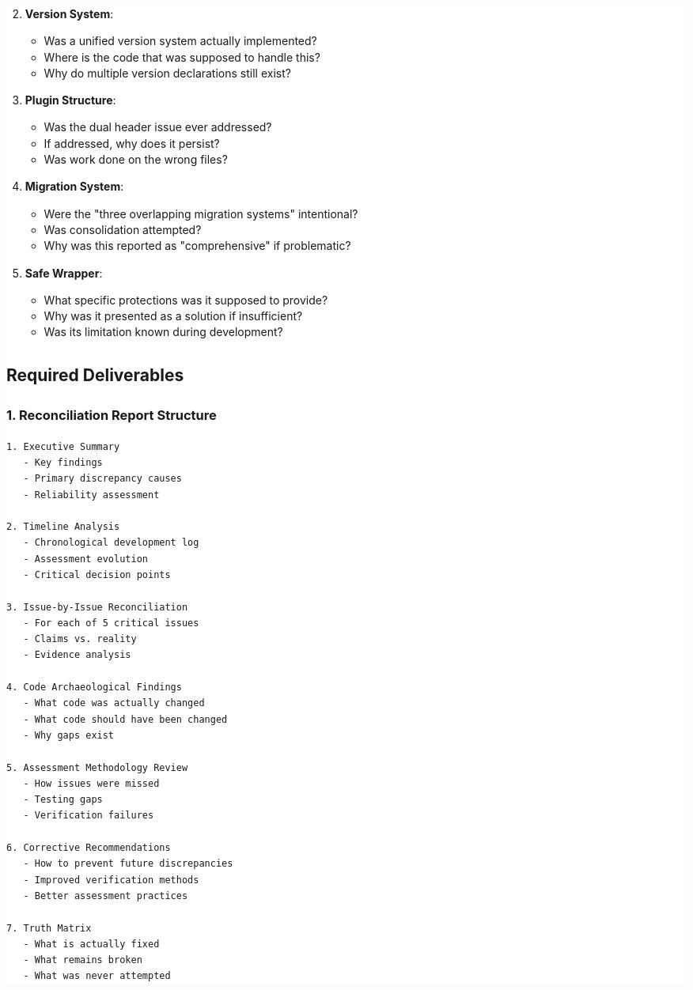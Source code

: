 2. **Version System**:
   - Was a unified version system actually implemented?
   - Where is the code that was supposed to handle this?
   - Why do multiple version declarations still exist?

3. **Plugin Structure**:
   - Was the dual header issue ever addressed?
   - If addressed, why does it persist?
   - Was work done on the wrong files?

4. **Migration System**:
   - Were the "three overlapping migration systems" intentional?
   - Was consolidation attempted?
   - Why was this reported as "comprehensive" if problematic?

5. **Safe Wrapper**:
   - What specific protections was it supposed to provide?
   - Why was it presented as a solution if insufficient?
   - Was its limitation known during development?

## Required Deliverables

### 1. Reconciliation Report Structure

```
1. Executive Summary
   - Key findings
   - Primary discrepancy causes
   - Reliability assessment

2. Timeline Analysis
   - Chronological development log
   - Assessment evolution
   - Critical decision points

3. Issue-by-Issue Reconciliation
   - For each of 5 critical issues
   - Claims vs. reality
   - Evidence analysis

4. Code Archaeological Findings
   - What code was actually changed
   - What code should have been changed
   - Why gaps exist

5. Assessment Methodology Review
   - How issues were missed
   - Testing gaps
   - Verification failures

6. Corrective Recommendations
   - How to prevent future discrepancies
   - Improved verification methods
   - Better assessment practices

7. Truth Matrix
   - What is actually fixed
   - What remains broken
   - What was never attempted
```
